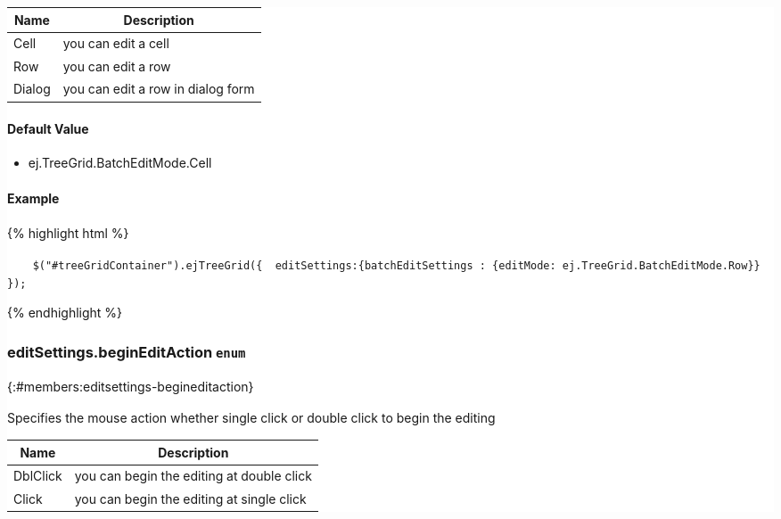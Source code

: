 <table class="params">
<thead>
<tr>
<th>Name</th>
<th>Description</th>
</tr>
</thead>
<tbody>
<tr>
<td class="name">Cell</td>
<td class="description">you can edit a cell</td>
</tr>
<tr>
<td class="name">Row</td>
<td class="description">you can edit a row</td>
</tr>
<tr>
<td class="name">Dialog</td>
<td class="description">you can edit a row in dialog form</td>
</tr>
</tbody>
</table>

#### Default Value

* ej.TreeGrid.BatchEditMode.Cell

#### Example

{% highlight html %}
                 
        $("#treeGridContainer").ejTreeGrid({  editSettings:{batchEditSettings : {editMode: ej.TreeGrid.BatchEditMode.Row}} });

{% endhighlight %}


### editSettings.beginEditAction `enum`
{:#members:editsettings-begineditaction}

<ts name = "ej.TreeGrid.BeginEditAction"/>

Specifies the mouse action whether single click or double click to begin the editing

<table class="params">
<thead>
<tr>
<th>Name</th>
<th>Description</th>
</tr>
</thead>
<tbody>
<tr>
<td class="name">DblClick</td>
<td class="description">you can begin the editing at double click</td>
</tr>
<tr>
<td class="name">Click</td>
<td class="description">you can begin the editing at single click</td>
</tr>
</tbody>
</table>
